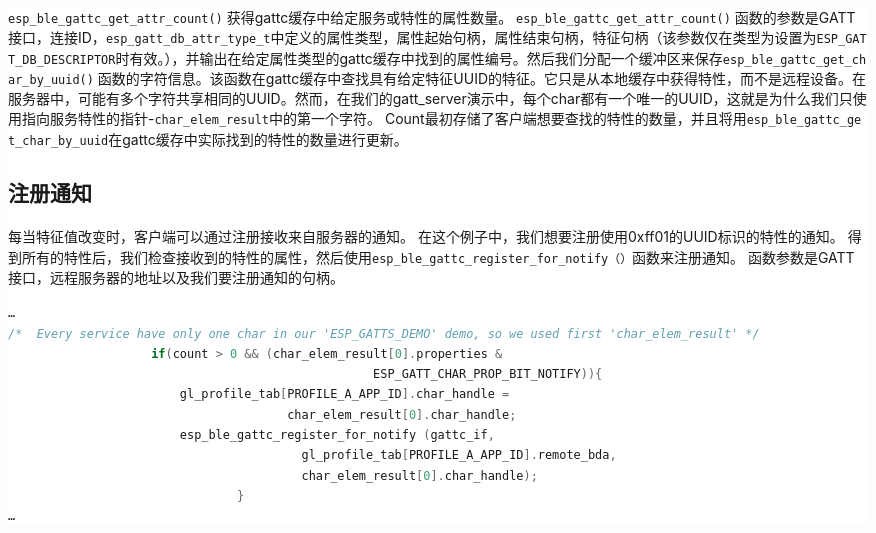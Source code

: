 

















































`esp_ble_gattc_get_attr_count()` 获得gattc缓存中给定服务或特性的属性数量。 `esp_ble_gattc_get_attr_count()` 函数的参数是GATT接口，连接ID，`esp_gatt_db_attr_type_t`中定义的属性类型，属性起始句柄，属性结束句柄，特征句柄（该参数仅在类型为设置为`ESP_GATT_DB_DESCRIPTOR`时有效。），并输出在给定属性类型的gattc缓存中找到的属性编号。然后我们分配一个缓冲区来保存`esp_ble_gattc_get_char_by_uuid()` 函数的字符信息。该函数在gattc缓存中查找具有给定特征UUID的特征。它只是从本地缓存中获得特性，而不是远程设备。在服务器中，可能有多个字符共享相同的UUID。然而，在我们的gatt_server演示中，每个char都有一个唯一的UUID，这就是为什么我们只使用指向服务特性的指针-`char_elem_result`中的第一个字符。 Count最初存储了客户端想要查找的特性的数量，并且将用`esp_ble_gattc_get_char_by_uuid`在gattc缓存中实际找到的特性的数量进行更新。

## 注册通知

每当特征值改变时，客户端可以通过注册接收来自服务器的通知。 在这个例子中，我们想要注册使用0xff01的UUID标识的特性的通知。 得到所有的特性后，我们检查接收到的特性的属性，然后使用`esp_ble_gattc_register_for_notify（）`函数来注册通知。 函数参数是GATT接口，远程服务器的地址以及我们要注册通知的句柄。

```c
…
/*  Every service have only one char in our 'ESP_GATTS_DEMO' demo, so we used first 'char_elem_result' */
                    if(count > 0 && (char_elem_result[0].properties & 
                                                   ESP_GATT_CHAR_PROP_BIT_NOTIFY)){
                        gl_profile_tab[PROFILE_A_APP_ID].char_handle = 
                                       char_elem_result[0].char_handle;
                        esp_ble_gattc_register_for_notify (gattc_if, 
                                         gl_profile_tab[PROFILE_A_APP_ID].remote_bda,       
                                         char_elem_result[0].char_handle);
                                }
…
```
